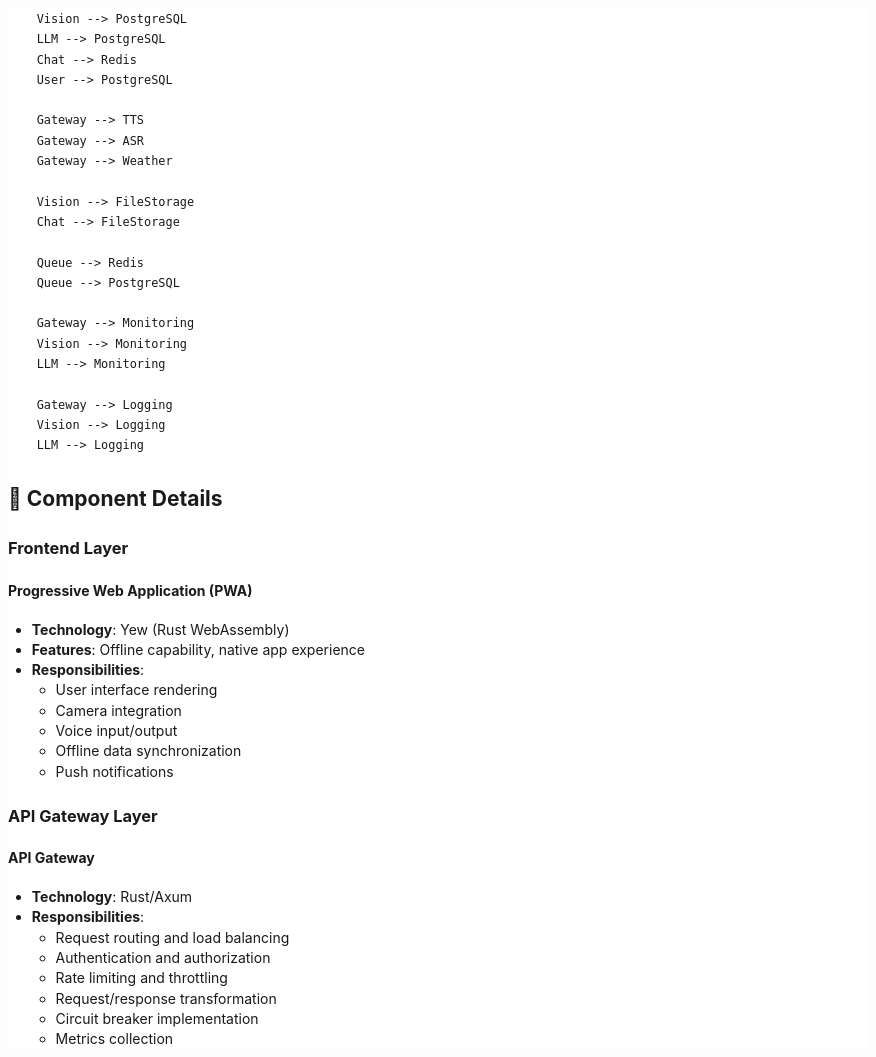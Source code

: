```mermaid
    Vision --> PostgreSQL
    LLM --> PostgreSQL
    Chat --> Redis
    User --> PostgreSQL
    
    Gateway --> TTS
    Gateway --> ASR
    Gateway --> Weather
    
    Vision --> FileStorage
    Chat --> FileStorage
    
    Queue --> Redis
    Queue --> PostgreSQL
    
    Gateway --> Monitoring
    Vision --> Monitoring
    LLM --> Monitoring
    
    Gateway --> Logging
    Vision --> Logging
    LLM --> Logging
```

## 🔧 Component Details

### Frontend Layer

#### Progressive Web Application (PWA)
- **Technology**: Yew (Rust WebAssembly)
- **Features**: Offline capability, native app experience
- **Responsibilities**:
  - User interface rendering
  - Camera integration
  - Voice input/output
  - Offline data synchronization
  - Push notifications

### API Gateway Layer

#### API Gateway
- **Technology**: Rust/Axum
- **Responsibilities**:
  - Request routing and load balancing
  - Authentication and authorization
  - Rate limiting and throttling
  - Request/response transformation
  - Circuit breaker implementation
  - Metrics collection
